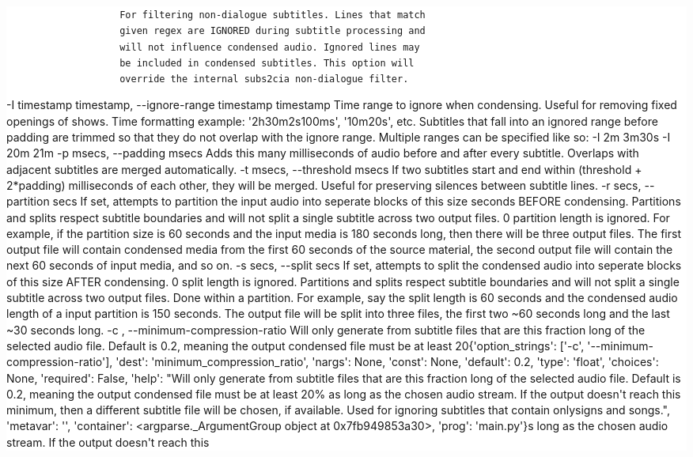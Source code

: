                         For filtering non-dialogue subtitles. Lines that match
                        given regex are IGNORED during subtitle processing and
                        will not influence condensed audio. Ignored lines may
                        be included in condensed subtitles. This option will
                        override the internal subs2cia non-dialogue filter.
  -I timestamp timestamp, --ignore-range timestamp timestamp
                        Time range to ignore when condensing. Useful for
                        removing fixed openings of shows. Time formatting
                        example: '2h30m2s100ms', '10m20s', etc. Subtitles that
                        fall into an ignored range before padding are trimmed
                        so that they do not overlap with the ignore range.
                        Multiple ranges can be specified like so: -I 2m 3m30s
                        -I 20m 21m
  -p msecs, --padding msecs
                        Adds this many milliseconds of audio before and after
                        every subtitle. Overlaps with adjacent subtitles are
                        merged automatically.
  -t msecs, --threshold msecs
                        If two subtitles start and end within (threshold +
                        2*padding) milliseconds of each other, they will be
                        merged. Useful for preserving silences between
                        subtitle lines.
  -r secs, --partition secs
                        If set, attempts to partition the input audio into
                        seperate blocks of this size seconds BEFORE
                        condensing. Partitions and splits respect subtitle
                        boundaries and will not split a single subtitle across
                        two output files. 0 partition length is ignored. For
                        example, if the partition size is 60 seconds and the
                        input media is 180 seconds long, then there will be
                        three output files. The first output file will contain
                        condensed media from the first 60 seconds of the
                        source material, the second output file will contain
                        the next 60 seconds of input media, and so on.
  -s secs, --split secs
                        If set, attempts to split the condensed audio into
                        seperate blocks of this size AFTER condensing. 0 split
                        length is ignored. Partitions and splits respect
                        subtitle boundaries and will not split a single
                        subtitle across two output files. Done within a
                        partition. For example, say the split length is 60
                        seconds and the condensed audio length of a input
                        partition is 150 seconds. The output file will be
                        split into three files, the first two ~60 seconds long
                        and the last ~30 seconds long.
  -c <ratio>, --minimum-compression-ratio <ratio>
                        Will only generate from subtitle files that are this
                        fraction long of the selected audio file. Default is
                        0.2, meaning the output condensed file must be at
                        least 20{'option_strings': ['-c', '--minimum-
                        compression-ratio'], 'dest':
                        'minimum_compression_ratio', 'nargs': None, 'const':
                        None, 'default': 0.2, 'type': 'float', 'choices':
                        None, 'required': False, 'help': "Will only generate
                        from subtitle files that are this fraction long of the
                        selected audio file. Default is 0.2, meaning the
                        output condensed file must be at least 20% as long as
                        the chosen audio stream. If the output doesn't reach
                        this minimum, then a different subtitle file will be
                        chosen, if available. Used for ignoring subtitles that
                        contain onlysigns and songs.", 'metavar': '<ratio>',
                        'container': <argparse._ArgumentGroup object at
                        0x7fb949853a30>, 'prog': 'main.py'}s long as the
                        chosen audio stream. If the output doesn't reach this